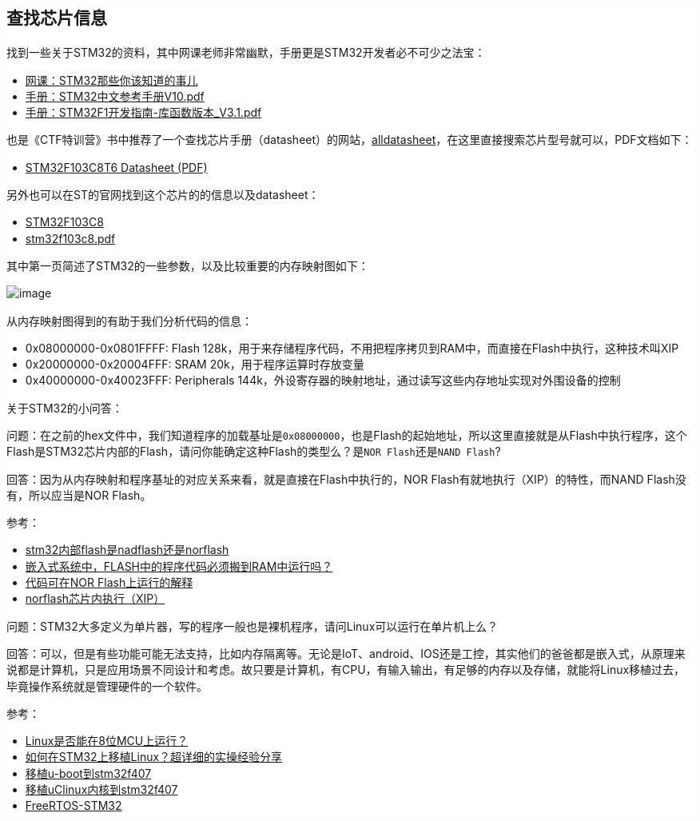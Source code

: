 ## 查找芯片信息

找到一些关于STM32的资料，其中网课老师非常幽默，手册更是STM32开发者必不可少之法宝：

- [网课：STM32那些你该知道的事儿](https://edu.csdn.net/course/play/5607/103861)
- [手册：STM32中文参考手册V10.pdf](https://xuanxuanblingbling.github.io/assets/attachment/stm32/STM32中文参考手册V10.pdf)
- [手册：STM32F1开发指南-库函数版本_V3.1.pdf](https://xuanxuanblingbling.github.io/assets/attachment/stm32/STM32F1开发指南-库函数版本_V3.1.pdf)

也是《CTF特训营》书中推荐了一个查找芯片手册（datasheet）的网站，[alldatasheet](https://www.alldatasheet.com/)，在这里直接搜索芯片型号就可以，PDF文档如下：

- [STM32F103C8T6 Datasheet (PDF)](https://pdf1.alldatasheet.com/datasheet-pdf/view/201596/STMICROELECTRONICS/STM32F103C8T6.html)

另外也可以在ST的官网找到这个芯片的的信息以及datasheet：

- [STM32F103C8](https://www.st.com/en/microcontrollers-microprocessors/stm32f103c8.html)
- [stm32f103c8.pdf](https://www.st.com/resource/en/datasheet/stm32f103c8.pdf)

其中第一页简述了STM32的一些参数，以及比较重要的内存映射图如下：

![image](https://xuanxuanblingbling.github.io/assets/pic/stm32/stm32.png)

从内存映射图得到的有助于我们分析代码的信息：

- 0x08000000-0x0801FFFF: Flash 128k，用于来存储程序代码，不用把程序拷贝到RAM中，而直接在Flash中执行，这种技术叫XIP
- 0x20000000-0x20004FFF: SRAM  20k，用于程序运算时存放变量
- 0x40000000-0x40023FFF: Peripherals 144k，外设寄存器的映射地址，通过读写这些内存地址实现对外围设备的控制

关于STM32的小问答：

问题：在之前的hex文件中，我们知道程序的加载基址是`0x08000000`，也是Flash的起始地址，所以这里直接就是从Flash中执行程序，这个Flash是STM32芯片内部的Flash，请问你能确定这种Flash的类型么？是`NOR Flash`还是`NAND Flash`?

回答：因为从内存映射和程序基址的对应关系来看，就是直接在Flash中执行的，NOR Flash有就地执行（XIP）的特性，而NAND Flash没有，所以应当是NOR Flash。

参考：

- [stm32内部flash是nadflash还是norflash](https://bbs.21ic.com/icview-1658284-1-1.html)
- [嵌入式系统中，FLASH中的程序代码必须搬到RAM中运行吗？](https://www.zhihu.com/question/387640455)
- [代码可在NOR Flash上运行的解释](https://blog.csdn.net/xinghuanmeiying/article/details/82714638)
- [norflash芯片内执行（XIP）](https://blog.csdn.net/amberman/article/details/8122300)


问题：STM32大多定义为单片器，写的程序一般也是裸机程序，请问Linux可以运行在单片机上么？

回答：可以，但是有些功能可能无法支持，比如内存隔离等。无论是IoT、android、IOS还是工控，其实他们的爸爸都是嵌入式，从原理来说都是计算机，只是应用场景不同设计和考虑。故只要是计算机，有CPU，有输入输出，有足够的内存以及存储，就能将Linux移植过去，毕竟操作系统就是管理硬件的一个软件。

参考：

- [Linux是否能在8位MCU上运行？](https://blog.csdn.net/melody157398/article/details/105085467/)
- [如何在STM32上移植Linux？超详细的实操经验分享 ](https://www.sohu.com/a/253982639_468626)
- [移植u-boot到stm32f407](https://blog.csdn.net/jccg89104/article/details/64125212)
- [移植uClinux内核到stm32f407](https://blog.csdn.net/jccg89104/article/details/64125973)
- [FreeRTOS-STM32](https://github.com/NingbinWang/FreeRTOS-STM32)
